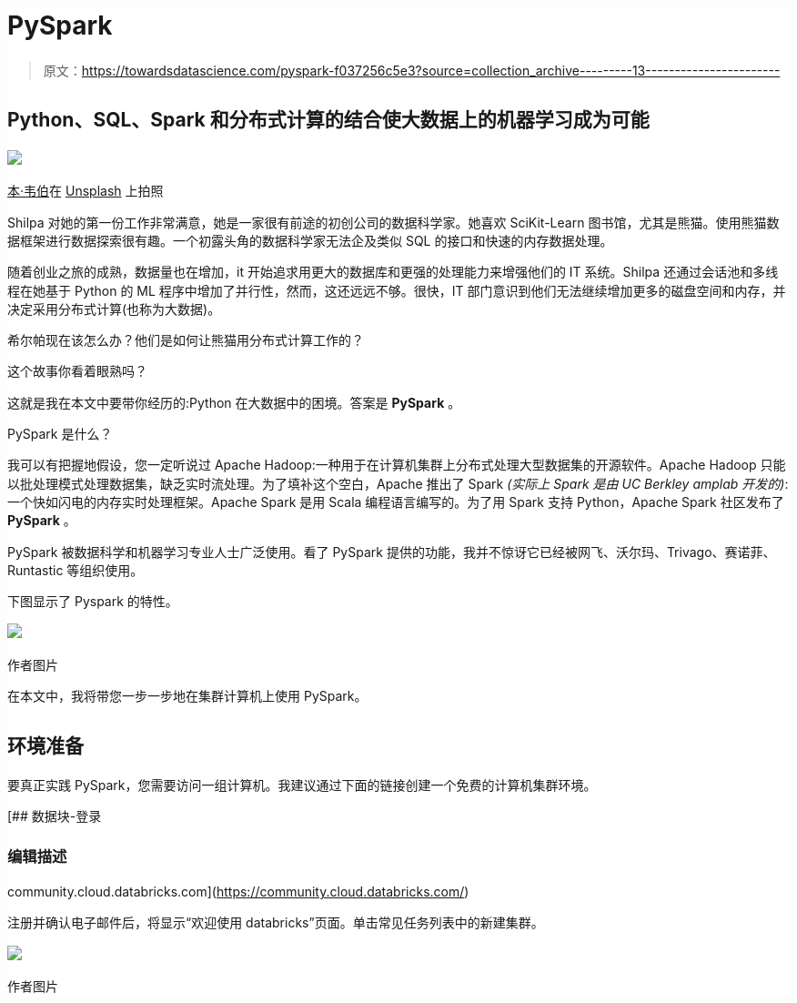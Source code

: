 # PySpark

> 原文：<https://towardsdatascience.com/pyspark-f037256c5e3?source=collection_archive---------13----------------------->

## Python、SQL、Spark 和分布式计算的结合使大数据上的机器学习成为可能

![](img/373fea9b8c08bf7406b8e1a525d3bf68.png)

[本·韦伯](https://unsplash.com/@benearlweber?utm_source=medium&utm_medium=referral)在 [Unsplash](https://unsplash.com?utm_source=medium&utm_medium=referral) 上拍照

Shilpa 对她的第一份工作非常满意，她是一家很有前途的初创公司的数据科学家。她喜欢 SciKit-Learn 图书馆，尤其是熊猫。使用熊猫数据框架进行数据探索很有趣。一个初露头角的数据科学家无法企及类似 SQL 的接口和快速的内存数据处理。

随着创业之旅的成熟，数据量也在增加，it 开始追求用更大的数据库和更强的处理能力来增强他们的 IT 系统。Shilpa 还通过会话池和多线程在她基于 Python 的 ML 程序中增加了并行性，然而，这还远远不够。很快，IT 部门意识到他们无法继续增加更多的磁盘空间和内存，并决定采用分布式计算(也称为大数据)。

希尔帕现在该怎么办？他们是如何让熊猫用分布式计算工作的？

这个故事你看着眼熟吗？

这就是我在本文中要带你经历的:Python 在大数据中的困境。答案是 **PySpark** 。

PySpark 是什么？

我可以有把握地假设，您一定听说过 Apache Hadoop:一种用于在计算机集群上分布式处理大型数据集的开源软件。Apache Hadoop 只能以批处理模式处理数据集，缺乏实时流处理。为了填补这个空白，Apache 推出了 Spark *(实际上 Spark 是由 UC Berkley amplab 开发的)*:一个快如闪电的内存实时处理框架。Apache Spark 是用 Scala 编程语言编写的。为了用 Spark 支持 Python，Apache Spark 社区发布了 **PySpark** 。

PySpark 被数据科学和机器学习专业人士广泛使用。看了 PySpark 提供的功能，我并不惊讶它已经被网飞、沃尔玛、Trivago、赛诺菲、Runtastic 等组织使用。

下图显示了 Pyspark 的特性。

![](img/5080ab5507df1c3123e000c6d398c5e8.png)

作者图片

在本文中，我将带您一步一步地在集群计算机上使用 PySpark。

## 环境准备

要真正实践 PySpark，您需要访问一组计算机。我建议通过下面的链接创建一个免费的计算机集群环境。

 [## 数据块-登录

### 编辑描述

community.cloud.databricks.com](https://community.cloud.databricks.com/) 

注册并确认电子邮件后，将显示“欢迎使用 databricks”页面。单击常见任务列表中的新建集群。

![](img/99bce749343080c5b9ff7ad9a464d595.png)

作者图片

